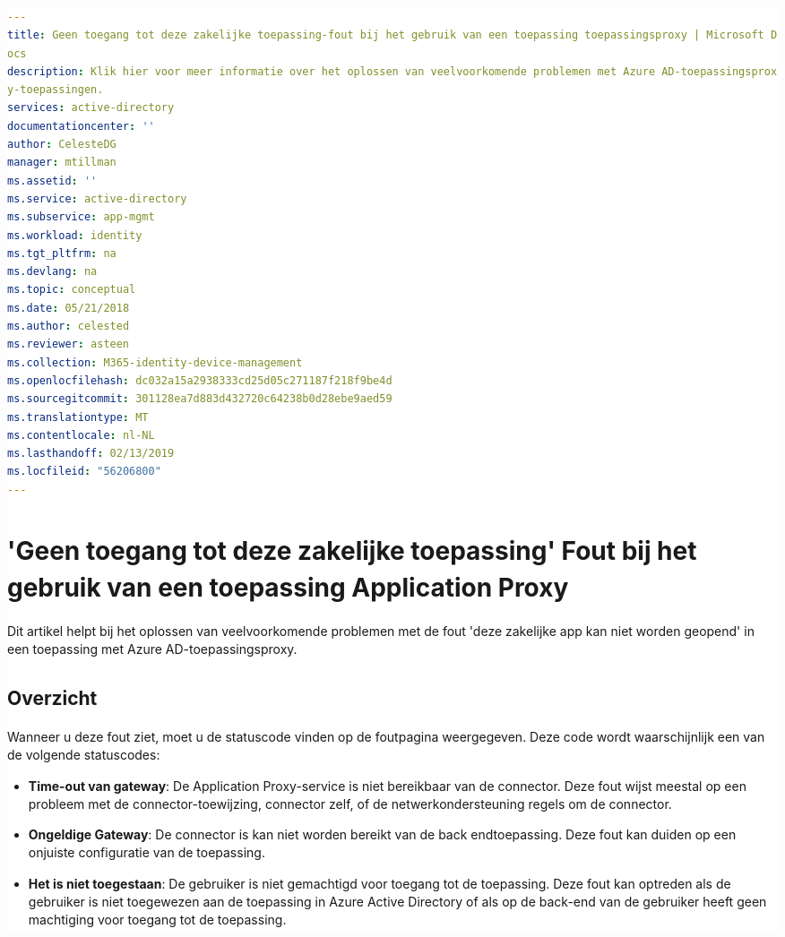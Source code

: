 ```yaml
---
title: Geen toegang tot deze zakelijke toepassing-fout bij het gebruik van een toepassing toepassingsproxy | Microsoft Docs
description: Klik hier voor meer informatie over het oplossen van veelvoorkomende problemen met Azure AD-toepassingsproxy-toepassingen.
services: active-directory
documentationcenter: ''
author: CelesteDG
manager: mtillman
ms.assetid: ''
ms.service: active-directory
ms.subservice: app-mgmt
ms.workload: identity
ms.tgt_pltfrm: na
ms.devlang: na
ms.topic: conceptual
ms.date: 05/21/2018
ms.author: celested
ms.reviewer: asteen
ms.collection: M365-identity-device-management
ms.openlocfilehash: dc032a15a2938333cd25d05c271187f218f9be4d
ms.sourcegitcommit: 301128ea7d883d432720c64238b0d28ebe9aed59
ms.translationtype: MT
ms.contentlocale: nl-NL
ms.lasthandoff: 02/13/2019
ms.locfileid: "56206800"
---
```

# <a name="cant-access-this-corporate-application-error-when-using-an-application-proxy-application"></a>'Geen toegang tot deze zakelijke toepassing' Fout bij het gebruik van een toepassing Application Proxy

Dit artikel helpt bij het oplossen van veelvoorkomende problemen met de fout 'deze zakelijke app kan niet worden geopend' in een toepassing met Azure AD-toepassingsproxy.

## <a name="overview"></a>Overzicht
Wanneer u deze fout ziet, moet u de statuscode vinden op de foutpagina weergegeven. Deze code wordt waarschijnlijk een van de volgende statuscodes:

-   **Time-out van gateway**: De Application Proxy-service is niet bereikbaar van de connector. Deze fout wijst meestal op een probleem met de connector-toewijzing, connector zelf, of de netwerkondersteuning regels om de connector.

-   **Ongeldige Gateway**: De connector is kan niet worden bereikt van de back endtoepassing. Deze fout kan duiden op een onjuiste configuratie van de toepassing.

-   **Het is niet toegestaan**: De gebruiker is niet gemachtigd voor toegang tot de toepassing. Deze fout kan optreden als de gebruiker is niet toegewezen aan de toepassing in Azure Active Directory of als op de back-end van de gebruiker heeft geen machtiging voor toegang tot de toepassing.
